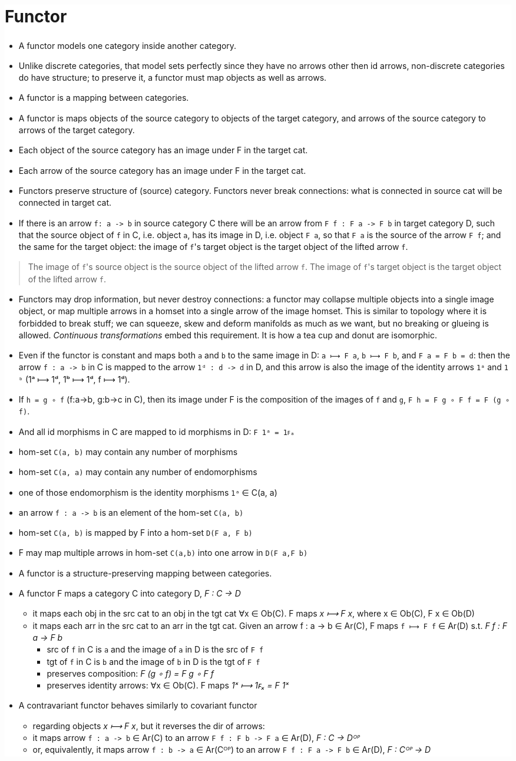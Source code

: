 # Functor

- A functor models one category inside another category.
- Unlike discrete categories, that model sets perfectly since they have no arrows other then id arrows, non-discrete categories do have structure; to preserve it, a functor must map objects as well as arrows.
- A functor is a mapping between categories.
- A functor is maps objects of the source category to objects of the target category, and arrows of the source category to arrows of the target category.
- Each object of the source category has an image under F in the target cat.
- Each arrow of the source category has an image under F in the target cat.

- Functors preserve structure of (source) category. Functors never break connections: what is connected in source cat will be connected in target cat.
- If there is an arrow `f: a -> b` in source category C there will be an arrow from `F f : F a -> F b` in target category D, such that the source object of `f` in C, i.e. object `a`, has its image in D, i.e. object `F a`, so that `F a` is the source of the arrow `F f`; and the same for the target object: the image of `f`'s target object is the target object of the lifted arrow `f`.

>The image of `f`'s source object is the source object of the lifted arrow `f`.
>The image of `f`'s target object is the target object of the lifted arrow `f`.

- Functors may drop information, but never destroy connections: a functor may collapse multiple objects into a single image object, or map multiple arrows in a homset into a single arrow of the image homset. This is similar to topology where it is forbidded to break stuff; we can squeeze, skew and deform manifolds as much as we want, but no breaking or glueing is allowed. *Continuous transformations* embed this requirement. It is how a tea cup and donut are isomorphic.


- Even if the functor is constant and maps both `a` and `b` to the same image in D: `a ⟼ F a`, `b ⟼ F b`, and `F a = F b = d`: then the arrow `f : a -> b` in C is mapped to the arrow `1ᵈ : d -> d` in D, and this arrow is also the image of the identity arrows `1ᵃ` and `1ᵇ` (1ᵃ ⟼ 1ᵈ, 1ᵇ ⟼ 1ᵈ, f ⟼ 1ᵈ).
- If `h = g ∘ f` (f:a→b, g:b→c in C), then its image under F is the composition of the images of `f` and `g`, `F h = F g ∘ F f = F (g ∘ f)`.
- And all id morphisms in C are mapped to id morphisms in D: `F 1ᵃ = 1ꜰₐ`

- hom-set `C(a, b)` may contain any number of morphisms
- hom-set `C(a, a)` may contain any number of endomorphisms
- one of those endomorphism is the identity morphisms `1ᵃ` ∈ C(a, a)
- an arrow `f : a -> b` is an element of the hom-set `C(a, b)`
- hom-set `C(a, b)` is mapped by F into a hom-set `D(F a, F b)`
- F may map multiple arrows in hom-set `C(a,b)` into one arrow in `D(F a,F b)`




- A functor is a structure-preserving mapping between categories.
- A functor F maps a category C into category D, _F : C -> D_
  - it maps each obj in the src cat to an obj in the tgt cat
    ∀x ∈ Ob(C). F maps _x ⟼ F x_, where x ∈ Ob(C), F x ∈ Ob(D)
  - it maps each arr in the src cat to an arr in the tgt cat. 
    Given an arrow f : a -> b ∈ Ar(C), F maps `f ⟼ F f` ∈ Ar(D) s.t.
    _F f : F a -> F b_
    - src of `f` in C is `a` and the image of `a` in D is the src of `F f`
    - tgt of `f` in C is `b` and the image of `b` in D is the tgt of `F f`
    - preserves composition: _F (g ∘ f) = F g ∘ F f_
    - preserves identity arrows: ∀x ∈ Ob(C). F maps _1ˣ ⟼ 1ꜰₓ = F 1ˣ_
- A contravariant functor behaves similarly to covariant functor 
  - regarding objects _x ⟼ F x_, but it reverses the dir of arrows:
  - it maps arrow `f : a -> b` ∈ Ar(C) to an arrow `F f : F b -> F a` ∈ Ar(D), 
    _F : C -> Dᴼᴾ_
  - or, equivalently, it maps arrow `f : b -> a` ∈ Ar(Cᴼᴾ) to an arrow 
    `F f : F a -> F b` ∈ Ar(D), _F : Cᴼᴾ -> D_
